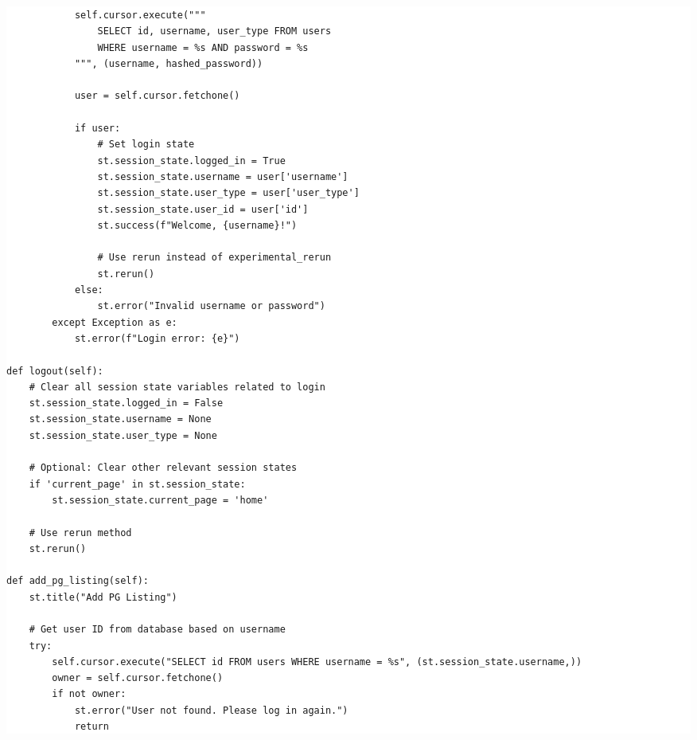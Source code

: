                 self.cursor.execute("""
                    SELECT id, username, user_type FROM users 
                    WHERE username = %s AND password = %s
                """, (username, hashed_password))
                
                user = self.cursor.fetchone()
                
                if user:
                    # Set login state
                    st.session_state.logged_in = True
                    st.session_state.username = user['username']
                    st.session_state.user_type = user['user_type']
                    st.session_state.user_id = user['id'] 
                    st.success(f"Welcome, {username}!")
                    
                    # Use rerun instead of experimental_rerun
                    st.rerun()
                else:
                    st.error("Invalid username or password")
            except Exception as e:
                st.error(f"Login error: {e}")

    def logout(self):
        # Clear all session state variables related to login
        st.session_state.logged_in = False
        st.session_state.username = None
        st.session_state.user_type = None
        
        # Optional: Clear other relevant session states
        if 'current_page' in st.session_state:
            st.session_state.current_page = 'home'
        
        # Use rerun method
        st.rerun()

    def add_pg_listing(self):
        st.title("Add PG Listing")
        
        # Get user ID from database based on username
        try:
            self.cursor.execute("SELECT id FROM users WHERE username = %s", (st.session_state.username,))
            owner = self.cursor.fetchone()
            if not owner:
                st.error("User not found. Please log in again.")
                return
                